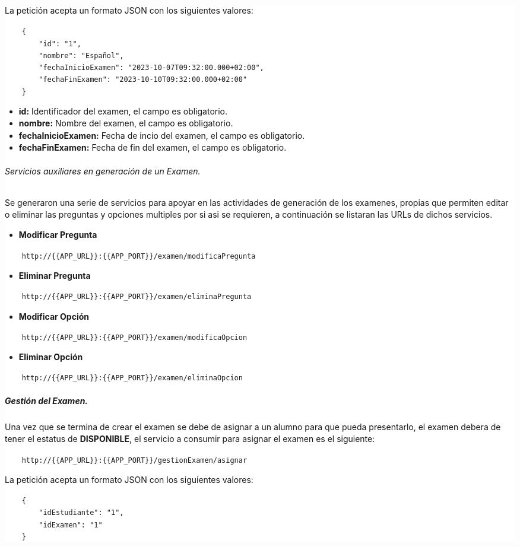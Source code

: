 La petición acepta un formato JSON con los siguientes valores:

```
	{
	    "id": "1",
	    "nombre": "Español",
	    "fechaInicioExamen": "2023-10-07T09:32:00.000+02:00",
	    "fechaFinExamen": "2023-10-10T09:32:00.000+02:00"
	}
```

* **id:** Identificador del examen, el campo es obligatorio.
* **nombre:** Nombre del examen, el campo es obligatorio.
* **fechaInicioExamen:** Fecha de incio del examen, el campo es obligatorio.
* **fechaFinExamen:** Fecha de fin del examen, el campo es obligatorio.


###### Servicios auxiliares en generación de un Examen.

Se generaron una serie de servicios para apoyar en las actividades de generación de los examenes, propias que permiten editar o eliminar las preguntas y opciones multiples por si asi se requieren, a continuación se listaran las URLs de dichos servicios.

* **Modificar Pregunta**

```
	http://{{APP_URL}}:{{APP_PORT}}/examen/modificaPregunta
```

* **Eliminar Pregunta**

```
	http://{{APP_URL}}:{{APP_PORT}}/examen/eliminaPregunta
```

* **Modificar Opción**

```
	http://{{APP_URL}}:{{APP_PORT}}/examen/modificaOpcion
```

* **Eliminar Opción**

```
	http://{{APP_URL}}:{{APP_PORT}}/examen/eliminaOpcion
```


##### Gestión del Examen.

Una vez que se termina de crear el examen se debe de asignar a un alumno para que pueda presentarlo, el examen debera de tener el estatus de **DISPONIBLE**, el servicio a consumir para asignar el examen es el siguiente:

```
	http://{{APP_URL}}:{{APP_PORT}}/gestionExamen/asignar
```

La petición acepta un formato JSON con los siguientes valores:

```
	{
	    "idEstudiante": "1",
	    "idExamen": "1"
	}
```
